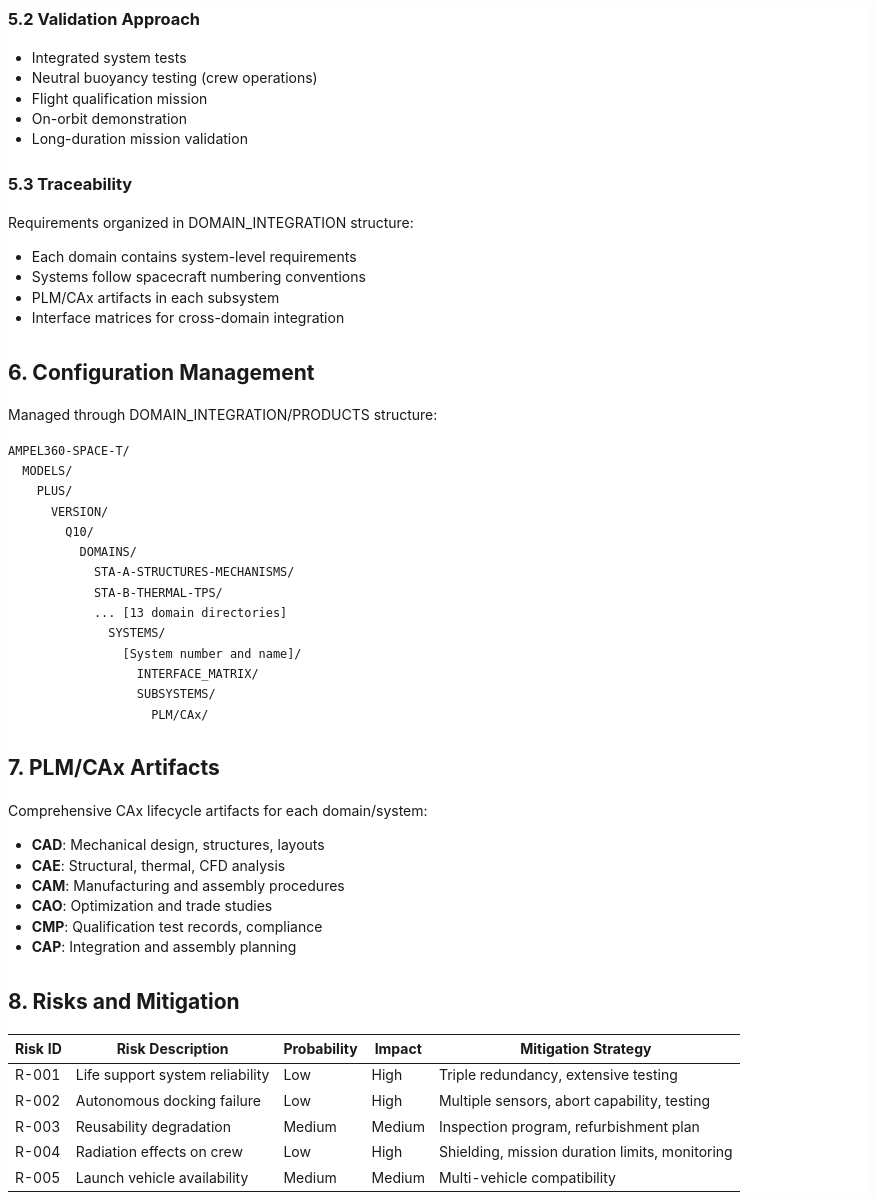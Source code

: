 ### 5.2 Validation Approach
- Integrated system tests
- Neutral buoyancy testing (crew operations)
- Flight qualification mission
- On-orbit demonstration
- Long-duration mission validation

### 5.3 Traceability
Requirements organized in DOMAIN_INTEGRATION structure:
- Each domain contains system-level requirements
- Systems follow spacecraft numbering conventions
- PLM/CAx artifacts in each subsystem
- Interface matrices for cross-domain integration

## 6. Configuration Management

Managed through DOMAIN_INTEGRATION/PRODUCTS structure:
```
AMPEL360-SPACE-T/
  MODELS/
    PLUS/
      VERSION/
        Q10/
          DOMAINS/
            STA-A-STRUCTURES-MECHANISMS/
            STA-B-THERMAL-TPS/
            ... [13 domain directories]
              SYSTEMS/
                [System number and name]/
                  INTERFACE_MATRIX/
                  SUBSYSTEMS/
                    PLM/CAx/
```

## 7. PLM/CAx Artifacts

Comprehensive CAx lifecycle artifacts for each domain/system:
- **CAD**: Mechanical design, structures, layouts
- **CAE**: Structural, thermal, CFD analysis
- **CAM**: Manufacturing and assembly procedures
- **CAO**: Optimization and trade studies
- **CMP**: Qualification test records, compliance
- **CAP**: Integration and assembly planning

## 8. Risks and Mitigation

| Risk ID | Risk Description | Probability | Impact | Mitigation Strategy |
|---------|------------------|-------------|--------|---------------------|
| R-001 | Life support system reliability | Low | High | Triple redundancy, extensive testing |
| R-002 | Autonomous docking failure | Low | High | Multiple sensors, abort capability, testing |
| R-003 | Reusability degradation | Medium | Medium | Inspection program, refurbishment plan |
| R-004 | Radiation effects on crew | Low | High | Shielding, mission duration limits, monitoring |
| R-005 | Launch vehicle availability | Medium | Medium | Multi-vehicle compatibility |
